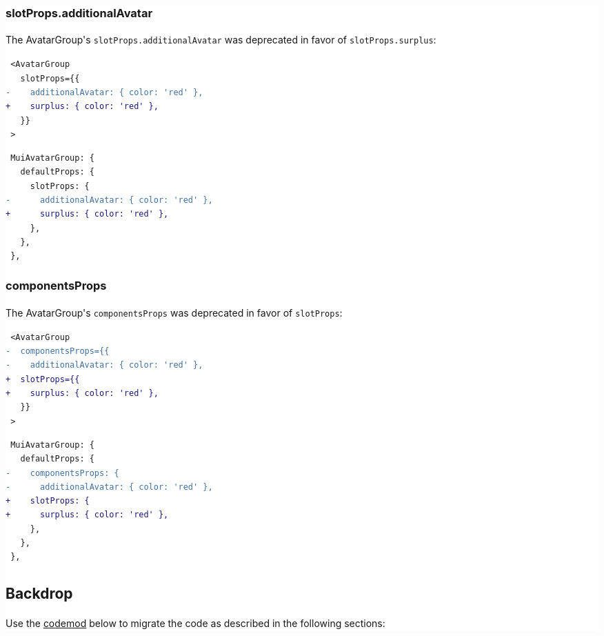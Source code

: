 ### slotProps.additionalAvatar

The AvatarGroup's `slotProps.additionalAvatar` was deprecated in favor of `slotProps.surplus`:

```diff
 <AvatarGroup
   slotProps={{
-    additionalAvatar: { color: 'red' },
+    surplus: { color: 'red' },
   }}
 >
```

```diff
 MuiAvatarGroup: {
   defaultProps: {
     slotProps: {
-      additionalAvatar: { color: 'red' },
+      surplus: { color: 'red' },
     },
   },
 },
```

### componentsProps

The AvatarGroup's `componentsProps` was deprecated in favor of `slotProps`:

```diff
 <AvatarGroup
-  componentsProps={{
-    additionalAvatar: { color: 'red' },
+  slotProps={{
+    surplus: { color: 'red' },
   }}
 >
```

```diff
 MuiAvatarGroup: {
   defaultProps: {
-    componentsProps: {
-      additionalAvatar: { color: 'red' },
+    slotProps: {
+      surplus: { color: 'red' },
     },
   },
 },
```

## Backdrop

Use the [codemod](https://github.com/mui/material-ui/tree/HEAD/packages/mui-codemod#backdrop-props) below to migrate the code as described in the following sections:
